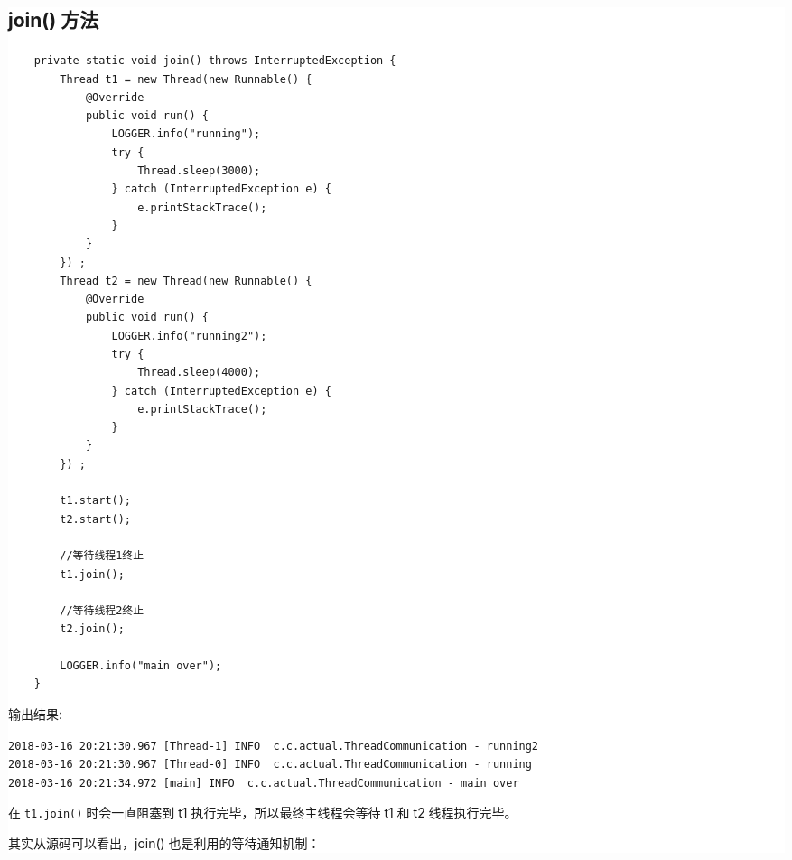 
## join() 方法

```
    private static void join() throws InterruptedException {
        Thread t1 = new Thread(new Runnable() {
            @Override
            public void run() {
                LOGGER.info("running");
                try {
                    Thread.sleep(3000);
                } catch (InterruptedException e) {
                    e.printStackTrace();
                }
            }
        }) ;
        Thread t2 = new Thread(new Runnable() {
            @Override
            public void run() {
                LOGGER.info("running2");
                try {
                    Thread.sleep(4000);
                } catch (InterruptedException e) {
                    e.printStackTrace();
                }
            }
        }) ;

        t1.start();
        t2.start();

        //等待线程1终止
        t1.join();

        //等待线程2终止
        t2.join();

        LOGGER.info("main over");
    }
```

输出结果:

```
2018-03-16 20:21:30.967 [Thread-1] INFO  c.c.actual.ThreadCommunication - running2
2018-03-16 20:21:30.967 [Thread-0] INFO  c.c.actual.ThreadCommunication - running
2018-03-16 20:21:34.972 [main] INFO  c.c.actual.ThreadCommunication - main over

```

在  `t1.join()` 时会一直阻塞到 t1 执行完毕，所以最终主线程会等待 t1 和 t2 线程执行完毕。

其实从源码可以看出，join() 也是利用的等待通知机制：
